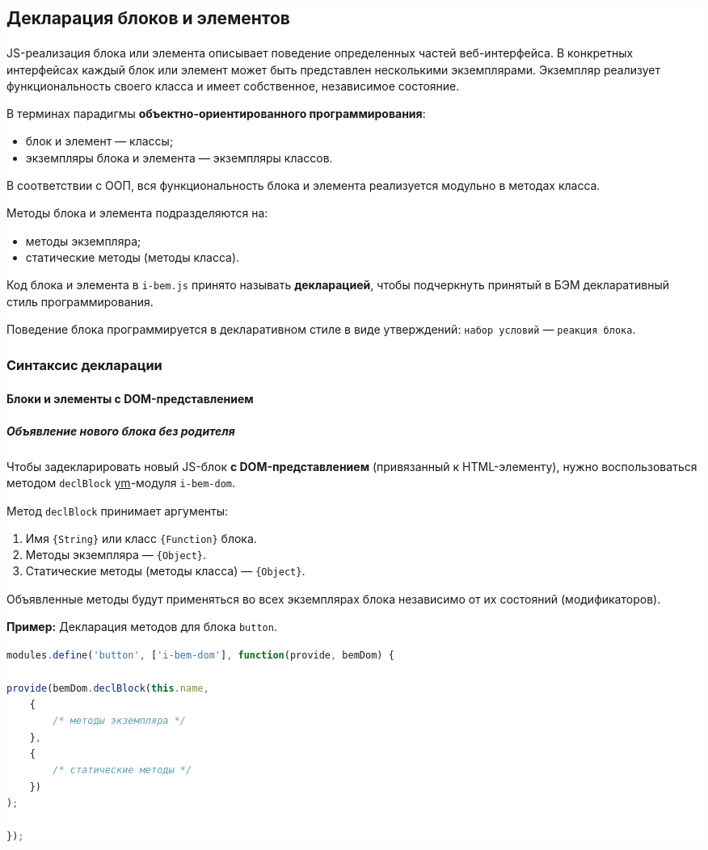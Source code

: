 <a name="decl"></a>
## Декларация блоков и элементов

JS-реализация блока или элемента описывает поведение определенных частей веб-интерфейса.
В конкретных интерфейсах каждый блок или элемент может быть представлен несколькими экземплярами. 
Экземпляр реализует функциональность своего класса и имеет собственное, независимое состояние.

В терминах парадигмы **объектно-ориентированного программирования**:

 * блок и элемент — классы;
 * экземпляры блока и элемента — экземпляры классов.

В соответствии с ООП, вся функциональность блока и элемента реализуется модульно в методах класса.

Методы блока и элемента подразделяются на:

 * методы экземпляра;
 * статические методы (методы класса).

Код блока и элемента в `i-bem.js` принято называть **декларацией**, чтобы подчеркнуть принятый
в БЭМ декларативный стиль программирования. 

Поведение блока программируется в декларативном стиле в виде утверждений: `набор условий` — `реакция блока`.

<a name="decl-syntax"></a>
### Синтаксис декларации

#### Блоки и элементы с DOM-представлением

##### Объявление нового блока без родителя

Чтобы задекларировать новый JS-блок **с DOM-представлением** (привязанный к HTML-элементу), нужно воспользоваться методом `declBlock` [ym][]-модуля `i-bem-dom`.

Метод `declBlock` принимает аргументы:

1. Имя `{String}` или класс `{Function}` блока.
2. Методы экземпляра — `{Object}`.
3. Статические методы (методы класса) — `{Object}`.

Объявленные методы будут применяться во всех экземплярах блока независимо от их состояний (модификаторов).

**Пример:** Декларация методов для блока `button`.

```js
modules.define('button', ['i-bem-dom'], function(provide, bemDom) {

provide(bemDom.declBlock(this.name,
    {
        /* методы экземпляра */
    },
    {
        /* статические методы */
    })
);

});
```


[ym]: https://github.com/ymaps/modules
[i-bem]: https://ru.bem.info/libs/bem-core/current/desktop/i-bem/jsdoc/
[i-bem-dom]: https://ru.bem.info/libs/bem-core/current/desktop/i-bem-dom/jsdoc/
[decl]: ./i-bem-js-decl.ru.md
[context]: ./i-bem-js-context.ru.md
[states]: ./i-bem-js-states.ru.md